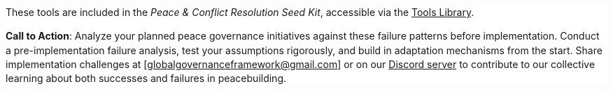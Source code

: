 These tools are included in the *Peace & Conflict Resolution Seed Kit*, accessible via the [Tools Library](/frameworks/tools/peace).

**Call to Action**: Analyze your planned peace governance initiatives against these failure patterns before implementation. Conduct a pre-implementation failure analysis, test your assumptions rigorously, and build in adaptation mechanisms from the start. Share implementation challenges at [globalgovernanceframework@gmail.com] or on our [Discord server](https://discord.gg/Zx4hMJf4JU) to contribute to our collective learning about both successes and failures in peacebuilding.
